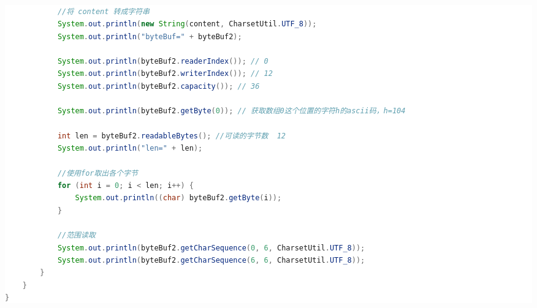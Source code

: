 ```java
            //将 content 转成字符串
            System.out.println(new String(content, CharsetUtil.UTF_8));
            System.out.println("byteBuf=" + byteBuf2);

            System.out.println(byteBuf2.readerIndex()); // 0
            System.out.println(byteBuf2.writerIndex()); // 12
            System.out.println(byteBuf2.capacity()); // 36

            System.out.println(byteBuf2.getByte(0)); // 获取数组0这个位置的字符h的ascii码，h=104

            int len = byteBuf2.readableBytes(); //可读的字节数  12
            System.out.println("len=" + len);

            //使用for取出各个字节
            for (int i = 0; i < len; i++) {
                System.out.println((char) byteBuf2.getByte(i));
            }

            //范围读取
            System.out.println(byteBuf2.getCharSequence(0, 6, CharsetUtil.UTF_8));
            System.out.println(byteBuf2.getCharSequence(6, 6, CharsetUtil.UTF_8));
        }
    }
}
```

